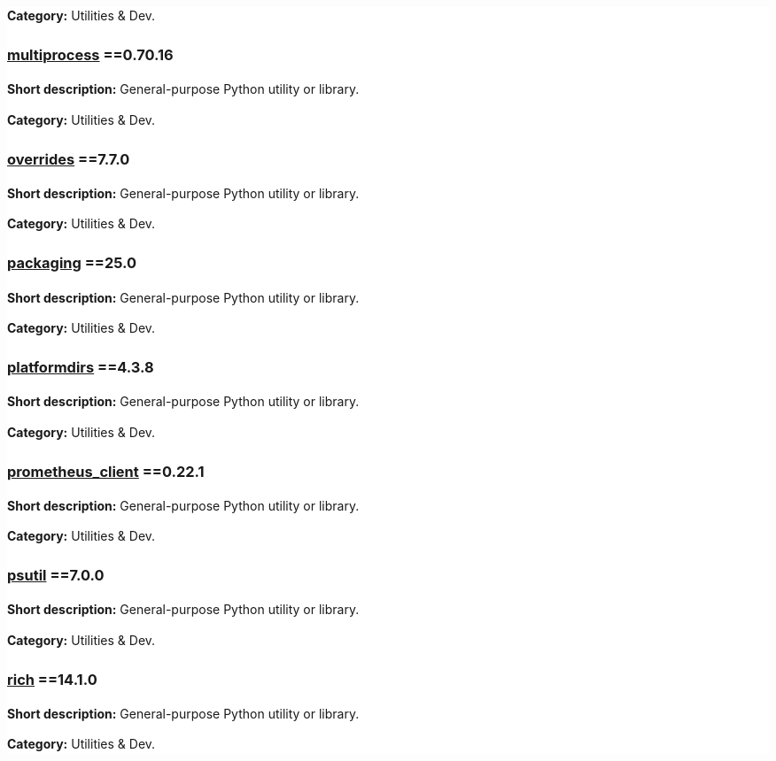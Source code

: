 
**Category:** Utilities & Dev.


### [multiprocess](https://pypi.org/project/multiprocess/) ==0.70.16

**Short description:** General-purpose Python utility or library.


**Category:** Utilities & Dev.


### [overrides](https://pypi.org/project/overrides/) ==7.7.0

**Short description:** General-purpose Python utility or library.


**Category:** Utilities & Dev.


### [packaging](https://pypi.org/project/packaging/) ==25.0

**Short description:** General-purpose Python utility or library.


**Category:** Utilities & Dev.


### [platformdirs](https://pypi.org/project/platformdirs/) ==4.3.8

**Short description:** General-purpose Python utility or library.


**Category:** Utilities & Dev.


### [prometheus_client](https://pypi.org/project/prometheus_client/) ==0.22.1

**Short description:** General-purpose Python utility or library.


**Category:** Utilities & Dev.


### [psutil](https://pypi.org/project/psutil/) ==7.0.0

**Short description:** General-purpose Python utility or library.


**Category:** Utilities & Dev.


### [rich](https://pypi.org/project/rich/) ==14.1.0

**Short description:** General-purpose Python utility or library.


**Category:** Utilities & Dev.
